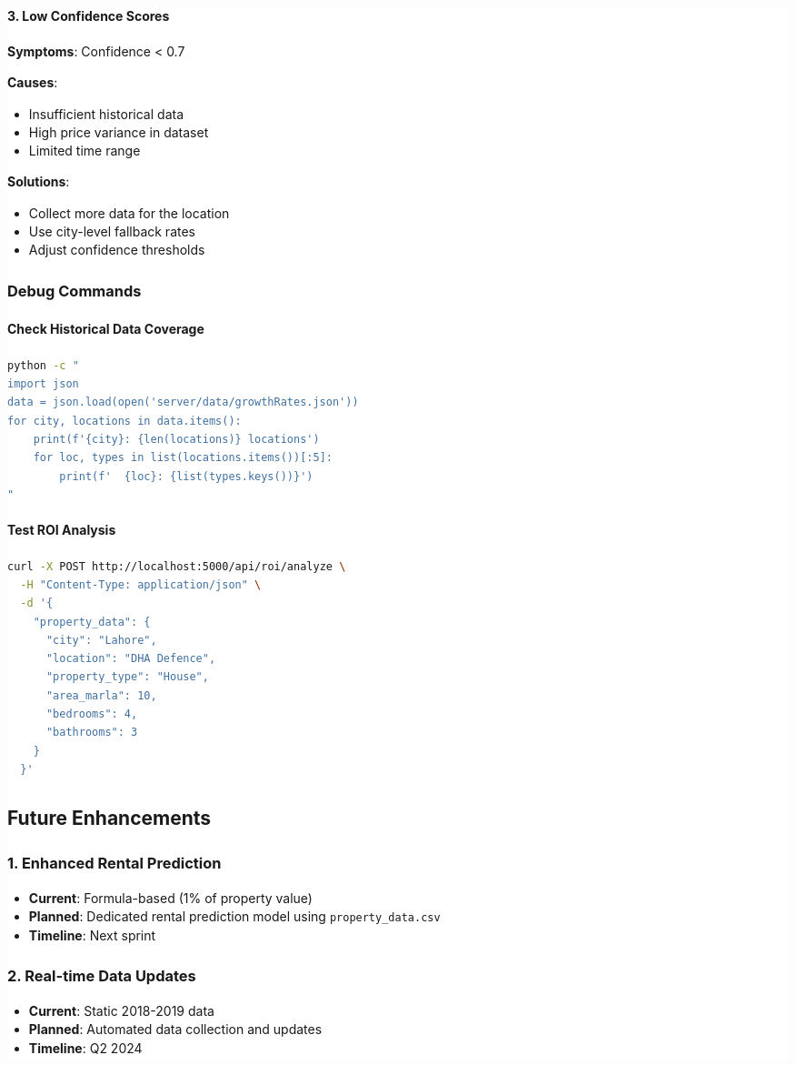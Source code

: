 #### 3. Low Confidence Scores
**Symptoms**: Confidence < 0.7

**Causes**:
- Insufficient historical data
- High price variance in dataset
- Limited time range

**Solutions**:
- Collect more data for the location
- Use city-level fallback rates
- Adjust confidence thresholds

### Debug Commands

#### Check Historical Data Coverage
```bash
python -c "
import json
data = json.load(open('server/data/growthRates.json'))
for city, locations in data.items():
    print(f'{city}: {len(locations)} locations')
    for loc, types in list(locations.items())[:5]:
        print(f'  {loc}: {list(types.keys())}')
"
```

#### Test ROI Analysis
```bash
curl -X POST http://localhost:5000/api/roi/analyze \
  -H "Content-Type: application/json" \
  -d '{
    "property_data": {
      "city": "Lahore",
      "location": "DHA Defence",
      "property_type": "House",
      "area_marla": 10,
      "bedrooms": 4,
      "bathrooms": 3
    }
  }'
```

## Future Enhancements

### 1. Enhanced Rental Prediction
- **Current**: Formula-based (1% of property value)
- **Planned**: Dedicated rental prediction model using `property_data.csv`
- **Timeline**: Next sprint

### 2. Real-time Data Updates
- **Current**: Static 2018-2019 data
- **Planned**: Automated data collection and updates
- **Timeline**: Q2 2024
